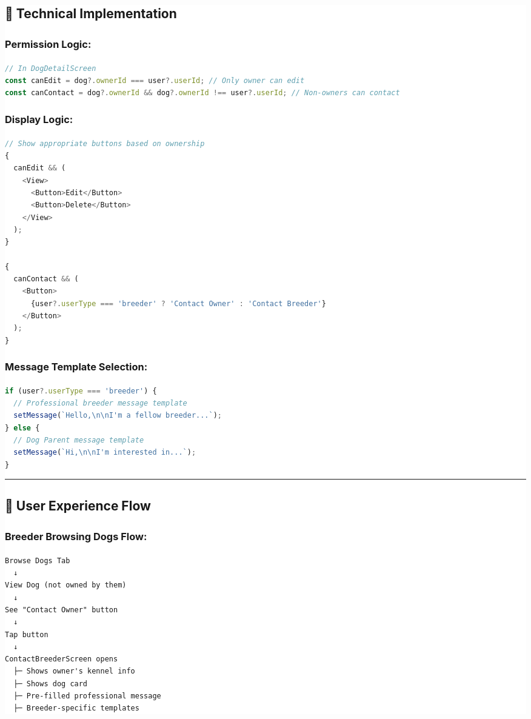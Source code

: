 
## 🔧 Technical Implementation

### Permission Logic:

```typescript
// In DogDetailScreen
const canEdit = dog?.ownerId === user?.userId; // Only owner can edit
const canContact = dog?.ownerId && dog?.ownerId !== user?.userId; // Non-owners can contact
```

### Display Logic:

```typescript
// Show appropriate buttons based on ownership
{
  canEdit && (
    <View>
      <Button>Edit</Button>
      <Button>Delete</Button>
    </View>
  );
}

{
  canContact && (
    <Button>
      {user?.userType === 'breeder' ? 'Contact Owner' : 'Contact Breeder'}
    </Button>
  );
}
```

### Message Template Selection:

```typescript
if (user?.userType === 'breeder') {
  // Professional breeder message template
  setMessage(`Hello,\n\nI'm a fellow breeder...`);
} else {
  // Dog Parent message template
  setMessage(`Hi,\n\nI'm interested in...`);
}
```

---

## 📱 User Experience Flow

### Breeder Browsing Dogs Flow:

```
Browse Dogs Tab
  ↓
View Dog (not owned by them)
  ↓
See "Contact Owner" button
  ↓
Tap button
  ↓
ContactBreederScreen opens
  ├─ Shows owner's kennel info
  ├─ Shows dog card
  ├─ Pre-filled professional message
  ├─ Breeder-specific templates
```